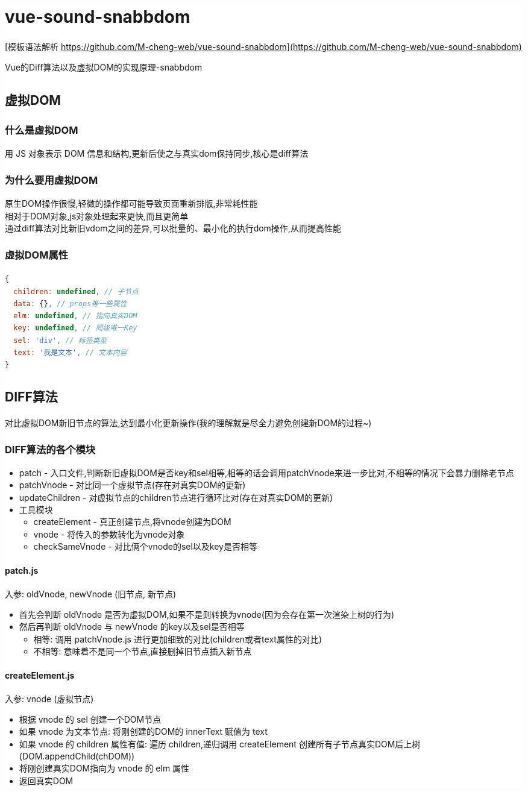 
# vue-sound-snabbdom
[模板语法解析 https://github.com/M-cheng-web/vue-sound-snabbdom](https://github.com/M-cheng-web/vue-sound-snabbdom)

Vue的Diff算法以及虚拟DOM的实现原理-snabbdom

## 虚拟DOM
### 什么是虚拟DOM
⽤ JS 对象表示 DOM 信息和结构,更新后使之与真实dom保持同步,核心是diff算法

### 为什么要用虚拟DOM
原生DOM操作很慢,轻微的操作都可能导致⻚面重新排版,⾮常耗性能<br>
相对于DOM对象,js对象处理起来更快,而且更简单<br>
通过diff算法对比新旧vdom之间的差异,可以批量的、最⼩化的执行dom操作,从而提高性能

### 虚拟DOM属性
``` js
{
  children: undefined, // 子节点
  data: {}, // props等一些属性
  elm: undefined, // 指向真实DOM
  key: undefined, // 同级唯一Key
  sel: 'div', // 标签类型
  text: '我是文本', // 文本内容
}
```

## DIFF算法
对比虚拟DOM新旧节点的算法,达到最小化更新操作(我的理解就是尽全力避免创建新DOM的过程~)

### DIFF算法的各个模块
+ patch - 入口文件,判断新旧虚拟DOM是否key和sel相等,相等的话会调用patchVnode来进一步比对,不相等的情况下会暴力删除老节点
+ patchVnode - 对比同一个虚拟节点(存在对真实DOM的更新)
+ updateChildren - 对虚拟节点的children节点进行循环比对(存在对真实DOM的更新)
+ 工具模块
  + createElement - 真正创建节点,将vnode创建为DOM
  + vnode - 将传入的参数转化为vnode对象
  + checkSameVnode - 对比俩个vnode的sel以及key是否相等

#### patch.js
入参: oldVnode, newVnode (旧节点, 新节点)
+ 首先会判断 oldVnode 是否为虚拟DOM,如果不是则转换为vnode(因为会存在第一次渲染上树的行为)
+ 然后再判断 oldVnode 与 newVnode 的key以及sel是否相等
  + 相等: 调用 patchVnode.js 进行更加细致的对比(children或者text属性的对比)
  + 不相等: 意味着不是同一个节点,直接删掉旧节点插入新节点

#### createElement.js
入参: vnode (虚拟节点)
+ 根据 vnode 的 sel 创建一个DOM节点
+ 如果 vnode 为文本节点: 将刚创建的DOM的 innerText 赋值为 text
+ 如果 vnode 的 children 属性有值: 遍历 children,递归调用 createElement 创建所有子节点真实DOM后上树(DOM.appendChild(chDOM))
+ 将刚创建真实DOM指向为 vnode 的 elm 属性
+ 返回真实DOM
